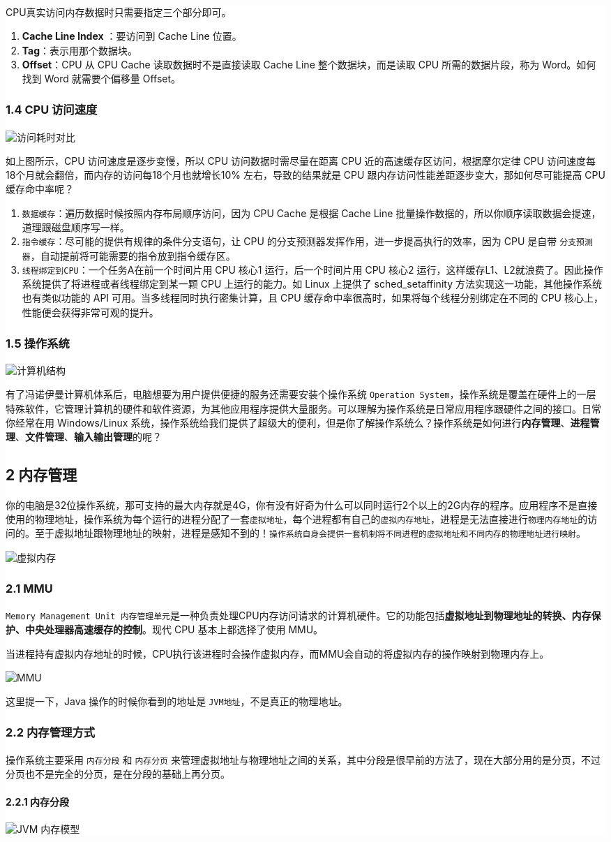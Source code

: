 CPU真实访问内存数据时只需要指定三个部分即可。

1. **Cache Line Index** ：要访问到 Cache Line 位置。
2. **Tag**：表示用那个数据块。
3. **Offset**：CPU 从 CPU Cache 读取数据时不是直接读取 Cache Line 整个数据块，而是读取 CPU 所需的数据片段，称为 Word。如何找到 Word 就需要个偏移量 Offset。

### 1.4 CPU 访问速度

![访问耗时对比](https://qiniu.duanxiaogang.cn//20210307203005.png)

如上图所示，CPU 访问速度是逐步变慢，所以 CPU 访问数据时需尽量在距离 CPU 近的高速缓存区访问，根据摩尔定律 CPU 访问速度每18个月就会翻倍，而内存的访问每18个月也就增长10% 左右，导致的结果就是 CPU 跟内存访问性能差距逐步变大，那如何尽可能提高 CPU 缓存命中率呢？

1. `数据缓存`：遍历数据时候按照内存布局顺序访问，因为 CPU Cache 是根据 Cache Line 批量操作数据的，所以你顺序读取数据会提速，道理跟磁盘顺序写一样。
2. `指令缓存`：尽可能的提供有规律的条件分支语句，让 CPU 的分支预测器发挥作用，进一步提高执行的效率，因为 CPU 是自带 `分支预测器`，自动提前将可能需要的指令放到指令缓存区。
3. `线程绑定到CPU`：一个任务A在前一个时间片用 CPU 核心1 运行，后一个时间片用 CPU 核心2 运行，这样缓存L1、L2就浪费了。因此操作系统提供了将进程或者线程绑定到某一颗 CPU 上运行的能力。如 Linux 上提供了 sched_setaffinity 方法实现这一功能，其他操作系统也有类似功能的 API 可用。当多线程同时执行密集计算，且 CPU 缓存命中率很高时，如果将每个线程分别绑定在不同的 CPU 核心上，性能便会获得非常可观的提升。

### 1.5  操作系统

![计算机结构](https://qiniu.duanxiaogang.cn//20210307203439.png)

有了冯诺伊曼计算机体系后，电脑想要为用户提供便捷的服务还需要安装个操作系统 `Operation System`，操作系统是覆盖在硬件上的一层特殊软件，它管理计算机的硬件和软件资源，为其他应用程序提供大量服务。可以理解为操作系统是日常应用程序跟硬件之间的接口。日常你经常在用 Windows/Linux 系统，操作系统给我们提供了超级大的便利，但是你了解操作系统么？操作系统是如何进行**内存管理**、**进程管理**、**文件管理**、**输入输出管理**的呢？

## 2 内存管理

你的电脑是32位操作系统，那可支持的最大内存就是4G，你有没有好奇为什么可以同时运行2个以上的2G内存的程序。应用程序不是直接使用的物理地址，操作系统为每个运行的进程分配了一套`虚拟地址`，每个进程都有自己的`虚拟内存地址`，进程是无法直接进行`物理内存地址`的访问的。至于虚拟地址跟物理地址的映射，进程是感知不到的！`操作系统自身会提供一套机制将不同进程的虚拟地址和不同内存的物理地址进行映射`。

![虚拟内存](https://qiniu.duanxiaogang.cn//20210307203627.png)

### 2.1  MMU

`Memory Management Unit 内存管理单元`是一种负责处理CPU内存访问请求的计算机硬件。它的功能包括**虚拟地址到物理地址的转换、内存保护、中央处理器高速缓存的控制**。现代 CPU 基本上都选择了使用 MMU。

当进程持有虚拟内存地址的时候，CPU执行该进程时会操作虚拟内存，而MMU会自动的将虚拟内存的操作映射到物理内存上。

![MMU](https://qiniu.duanxiaogang.cn//20210307203746.png)

这里提一下，Java 操作的时候你看到的地址是 `JVM地址`，不是真正的物理地址。

### 2.2  内存管理方式

操作系统主要采用 `内存分段` 和 `内存分页` 来管理虚拟地址与物理地址之间的关系，其中分段是很早前的方法了，现在大部分用的是分页，不过分页也不是完全的分页，是在分段的基础上再分页。

#### 2.2.1 内存分段

![JVM 内存模型](https://qiniu.duanxiaogang.cn//20210307204001.png)
